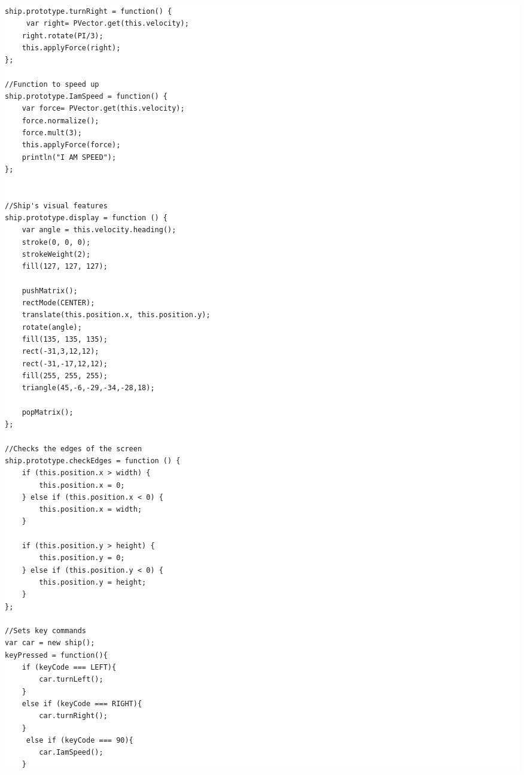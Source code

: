 ```
ship.prototype.turnRight = function() {
     var right= PVector.get(this.velocity);
    right.rotate(PI/3);
    this.applyForce(right);
};

//Function to speed up
ship.prototype.IamSpeed = function() {
    var force= PVector.get(this.velocity);
    force.normalize();
    force.mult(3);
    this.applyForce(force);
    println("I AM SPEED");
};


//Ship's visual features
ship.prototype.display = function () {
    var angle = this.velocity.heading();
    stroke(0, 0, 0);
    strokeWeight(2);
    fill(127, 127, 127);
    
    pushMatrix();
    rectMode(CENTER);
    translate(this.position.x, this.position.y);
    rotate(angle);
    fill(135, 135, 135);
    rect(-31,3,12,12);
    rect(-31,-17,12,12);
    fill(255, 255, 255);
    triangle(45,-6,-29,-34,-28,18);
    
    popMatrix();
};

//Checks the edges of the screen
ship.prototype.checkEdges = function () {
    if (this.position.x > width) {
        this.position.x = 0;
    } else if (this.position.x < 0) {
        this.position.x = width;
    }
    
    if (this.position.y > height) {
        this.position.y = 0;
    } else if (this.position.y < 0) {
        this.position.y = height;
    }
};

//Sets key commands
var car = new ship();
keyPressed = function(){
    if (keyCode === LEFT){
        car.turnLeft();
    }
    else if (keyCode === RIGHT){
        car.turnRight();
    }
     else if (keyCode === 90){
        car.IamSpeed();
    }
```